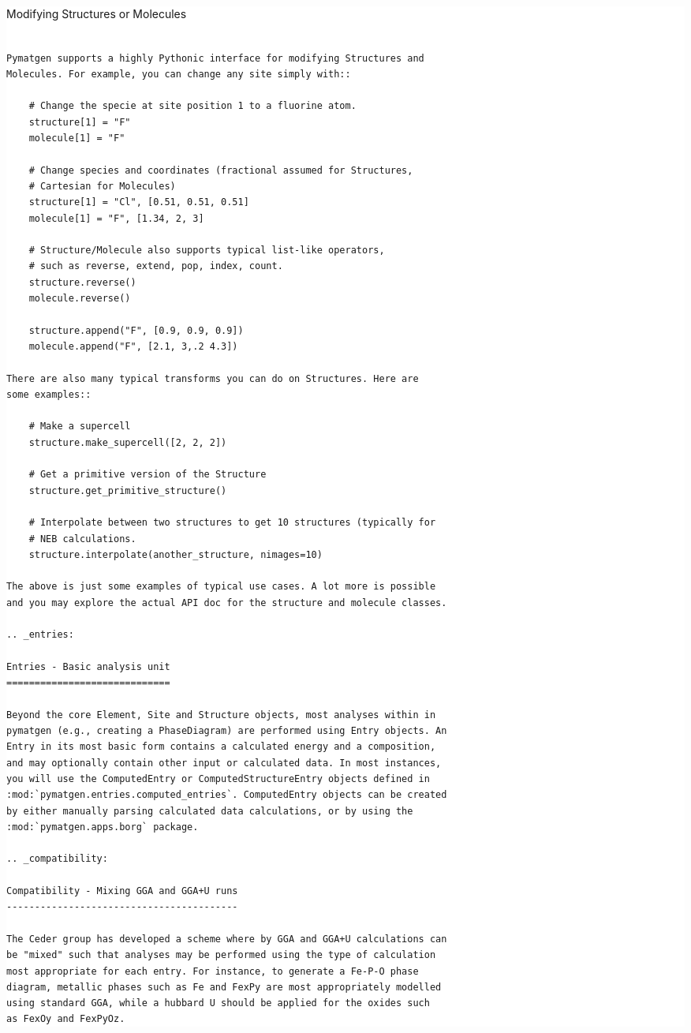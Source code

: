 Modifying Structures or Molecules
~~~~~~~~~~~~~~~~~~~~~~~~~~~~~~~~~

Pymatgen supports a highly Pythonic interface for modifying Structures and
Molecules. For example, you can change any site simply with::

    # Change the specie at site position 1 to a fluorine atom.
    structure[1] = "F"
    molecule[1] = "F"

    # Change species and coordinates (fractional assumed for Structures,
    # Cartesian for Molecules)
    structure[1] = "Cl", [0.51, 0.51, 0.51]
    molecule[1] = "F", [1.34, 2, 3]

    # Structure/Molecule also supports typical list-like operators,
    # such as reverse, extend, pop, index, count.
    structure.reverse()
    molecule.reverse()

    structure.append("F", [0.9, 0.9, 0.9])
    molecule.append("F", [2.1, 3,.2 4.3])

There are also many typical transforms you can do on Structures. Here are
some examples::

    # Make a supercell
    structure.make_supercell([2, 2, 2])

    # Get a primitive version of the Structure
    structure.get_primitive_structure()

    # Interpolate between two structures to get 10 structures (typically for
    # NEB calculations.
    structure.interpolate(another_structure, nimages=10)

The above is just some examples of typical use cases. A lot more is possible
and you may explore the actual API doc for the structure and molecule classes.

.. _entries:

Entries - Basic analysis unit
=============================

Beyond the core Element, Site and Structure objects, most analyses within in
pymatgen (e.g., creating a PhaseDiagram) are performed using Entry objects. An
Entry in its most basic form contains a calculated energy and a composition,
and may optionally contain other input or calculated data. In most instances,
you will use the ComputedEntry or ComputedStructureEntry objects defined in
:mod:`pymatgen.entries.computed_entries`. ComputedEntry objects can be created
by either manually parsing calculated data calculations, or by using the
:mod:`pymatgen.apps.borg` package.

.. _compatibility:

Compatibility - Mixing GGA and GGA+U runs
-----------------------------------------

The Ceder group has developed a scheme where by GGA and GGA+U calculations can
be "mixed" such that analyses may be performed using the type of calculation
most appropriate for each entry. For instance, to generate a Fe-P-O phase
diagram, metallic phases such as Fe and FexPy are most appropriately modelled
using standard GGA, while a hubbard U should be applied for the oxides such
as FexOy and FexPyOz.
~~~~~~~~~~~~~~~~~~~~~~~~~~~~~~~~~